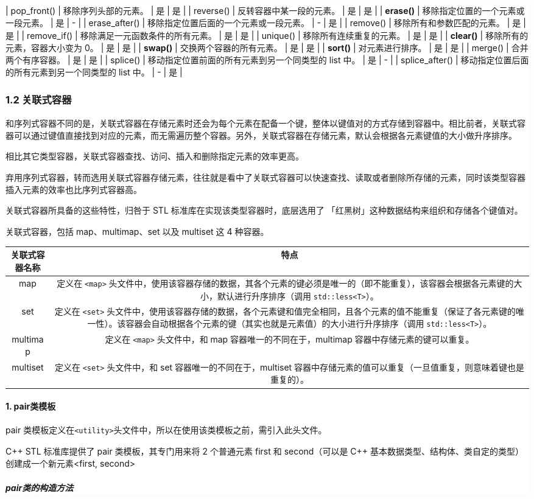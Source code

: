 | pop_front()      | 移除序列头部的元素。                                         | 是   | 是           |
| reverse()        | 反转容器中某一段的元素。                                     | 是   | 是           |
| **erase()**      | 移除指定位置的一个元素或一段元素。                           | 是   | -            |
| erase_after()    | 移除指定位置后面的一个元素或一段元素。                       | -    | 是           |
| remove()         | 移除所有和参数匹配的元素。                                   | 是   | 是           |
| remove_if()      | 移除满足一元函数条件的所有元素。                             | 是   | 是           |
| unique()         | 移除所有连续重复的元素。                                     | 是   | 是           |
| **clear()**      | 移除所有的元素，容器大小变为 0。                             | 是   | 是           |
| **swap()**       | 交换两个容器的所有元素。                                     | 是   | 是           |
| **sort()**       | 对元素进行排序。                                             | 是   | 是           |
| merge()          | 合并两个有序容器。                                           | 是   | 是           |
| splice()         | 移动指定位置前面的所有元素到另一个同类型的 list 中。         | 是   | -            |
| splice_after()   | 移动指定位置后面的所有元素到另一个同类型的 list 中。         | -    | 是           |

### 1.2 关联式容器

和序列式容器不同的是，关联式容器在存储元素时还会为每个元素在配备一个键，整体以键值对的方式存储到容器中。相比前者，关联式容器可以通过键值直接找到对应的元素，而无需遍历整个容器。另外，关联式容器在存储元素，默认会根据各元素键值的大小做升序排序。

相比其它类型容器，关联式容器查找、访问、插入和删除指定元素的效率更高。

弃用序列式容器，转而选用关联式容器存储元素，往往就是看中了关联式容器可以快速查找、读取或者删除所存储的元素，同时该类型容器插入元素的效率也比序列式容器高。

关联式容器所具备的这些特性，归咎于 STL 标准库在实现该类型容器时，底层选用了 「红黑树」这种数据结构来组织和存储各个键值对。

关联式容器，包括 map、multimap、set 以及 multiset 这 4 种容器。

| 关联式容器名称 |                             特点                             |
| :------------: | :----------------------------------------------------------: |
|      map       | 定义在 `<map>` 头文件中，使用该容器存储的数据，其各个元素的键必须是唯一的（即不能重复），该容器会根据各元素键的大小，默认进行升序排序（调用 `std::less<T>`）。 |
|      set       | 定义在 `<set>` 头文件中，使用该容器存储的数据，各个元素键和值完全相同，且各个元素的值不能重复（保证了各元素键的唯一性）。该容器会自动根据各个元素的键（其实也就是元素值）的大小进行升序排序（调用 `std::less<T>`）。 |
|    multimap    | 定义在 `<map>` 头文件中，和 map 容器唯一的不同在于，multimap 容器中存储元素的键可以重复。 |
|    multiset    | 定义在 `<set>` 头文件中，和 set 容器唯一的不同在于，multiset 容器中存储元素的值可以重复（一旦值重复，则意味着键也是重复的）。 |

#### 1. pair类模板

pair 类模板定义在`<utility>`头文件中，所以在使用该类模板之前，需引入此头文件。

C++ STL 标准库提供了 pair 类模板，其专门用来将 2 个普通元素 first 和 second（可以是 C++ 基本数据类型、结构体、类自定的类型）创建成一个新元素<first, second>

##### pair类的构造方法
